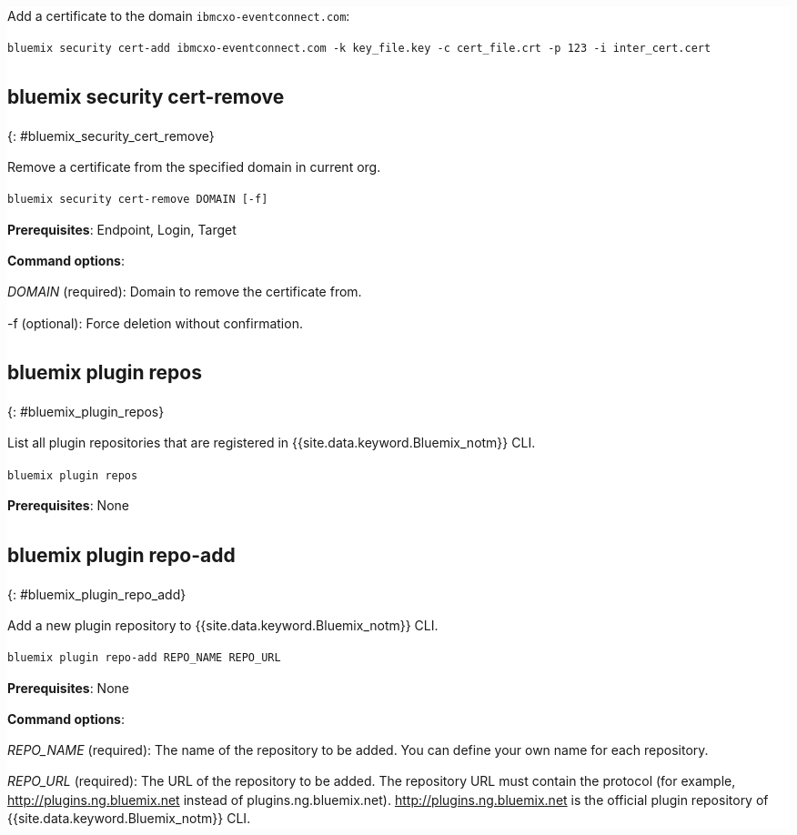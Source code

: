 Add a certificate to the domain `ibmcxo-eventconnect.com`:

```
bluemix security cert-add ibmcxo-eventconnect.com -k key_file.key -c cert_file.crt -p 123 -i inter_cert.cert
```


## bluemix security cert-remove
{: #bluemix_security_cert_remove}

Remove a certificate from the specified domain in current org.

```
bluemix security cert-remove DOMAIN [-f]
```

**Prerequisites**:  Endpoint, Login, Target

**Command options**:

*DOMAIN* (required):  Domain to remove the certificate from.

-f  (optional):  Force deletion without confirmation.







## bluemix plugin repos
{: #bluemix_plugin_repos}

List all plugin repositories that are registered in {{site.data.keyword.Bluemix_notm}} CLI.

```
bluemix plugin repos
```

**Prerequisites**:  None


## bluemix plugin repo-add
{: #bluemix_plugin_repo_add}

Add a new plugin repository to {{site.data.keyword.Bluemix_notm}} CLI.

```
bluemix plugin repo-add REPO_NAME REPO_URL
```

**Prerequisites**:  None

**Command options**:

*REPO_NAME* (required):  The name of the repository to be added. You can define your own name for each repository.

*REPO_URL* (required):  The URL of the repository to be added. The repository URL must contain the protocol (for example, http://plugins.ng.bluemix.net instead of plugins.ng.bluemix.net). http://plugins.ng.bluemix.net is the official plugin repository of {{site.data.keyword.Bluemix_notm}} CLI.
